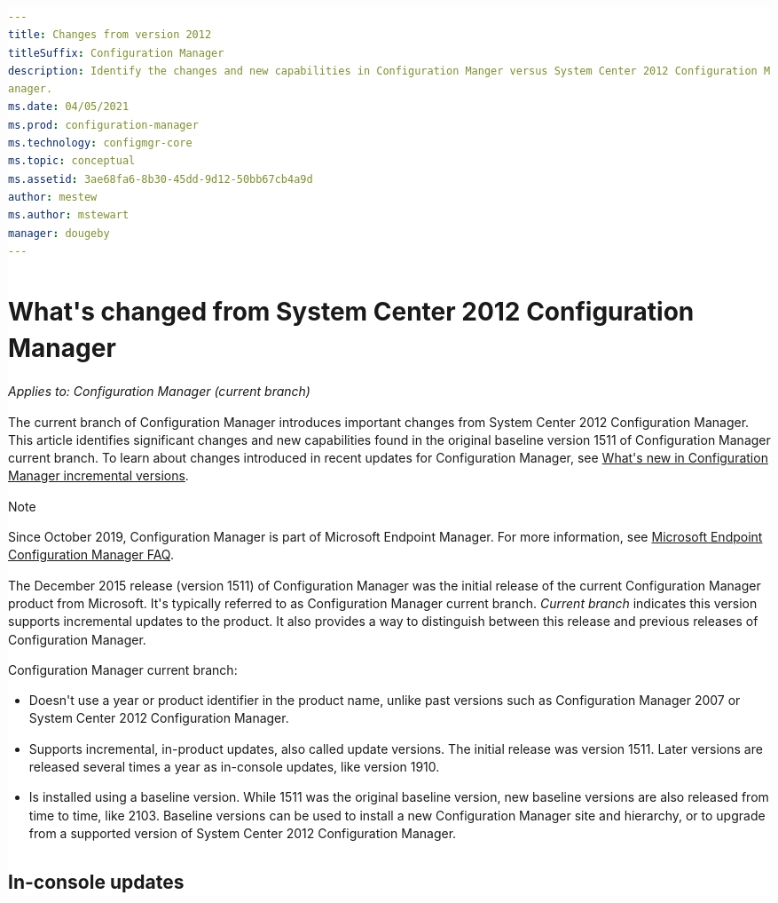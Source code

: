```yaml
---
title: Changes from version 2012 
titleSuffix: Configuration Manager
description: Identify the changes and new capabilities in Configuration Manger versus System Center 2012 Configuration Manager.
ms.date: 04/05/2021
ms.prod: configuration-manager
ms.technology: configmgr-core
ms.topic: conceptual
ms.assetid: 3ae68fa6-8b30-45dd-9d12-50bb67cb4a9d
author: mestew
ms.author: mstewart
manager: dougeby
---
```


# What's changed from System Center 2012 Configuration Manager

*Applies to: Configuration Manager (current branch)*

The current branch of Configuration Manager introduces important changes from System Center 2012 Configuration Manager. This article identifies significant changes and new capabilities found in the original baseline version 1511 of Configuration Manager current branch. To learn about changes introduced in recent updates for Configuration Manager, see [What's new in Configuration Manager incremental versions](whats-new-incremental-versions.md).

> [!NOTE]
> Since October 2019, Configuration Manager is part of Microsoft Endpoint Manager. For more information, see [Microsoft Endpoint Configuration Manager FAQ](../../understand/microsoft-endpoint-manager-faq.yml).

The December 2015 release (version 1511) of Configuration Manager was the initial release of the current Configuration Manager product from Microsoft. It's typically referred to as Configuration Manager current branch. *Current branch* indicates this version supports incremental updates to the product. It also provides a way to distinguish between this release and previous releases of Configuration Manager.  

Configuration Manager current branch:  

- Doesn't use a year or product identifier in the product name, unlike past versions such as Configuration Manager 2007 or System Center 2012 Configuration Manager.  

- Supports incremental, in-product updates, also called update versions. The initial release was version 1511. Later versions are released several times a year as in-console updates, like version 1910.  

- Is installed using a baseline version. While 1511 was the original baseline version, new baseline versions are also released from time to time, like 2103. Baseline versions can be used to install a new Configuration Manager site and hierarchy, or to upgrade from a supported version of System Center 2012 Configuration Manager.  

## <a name="bkmk_updates"></a> In-console updates
